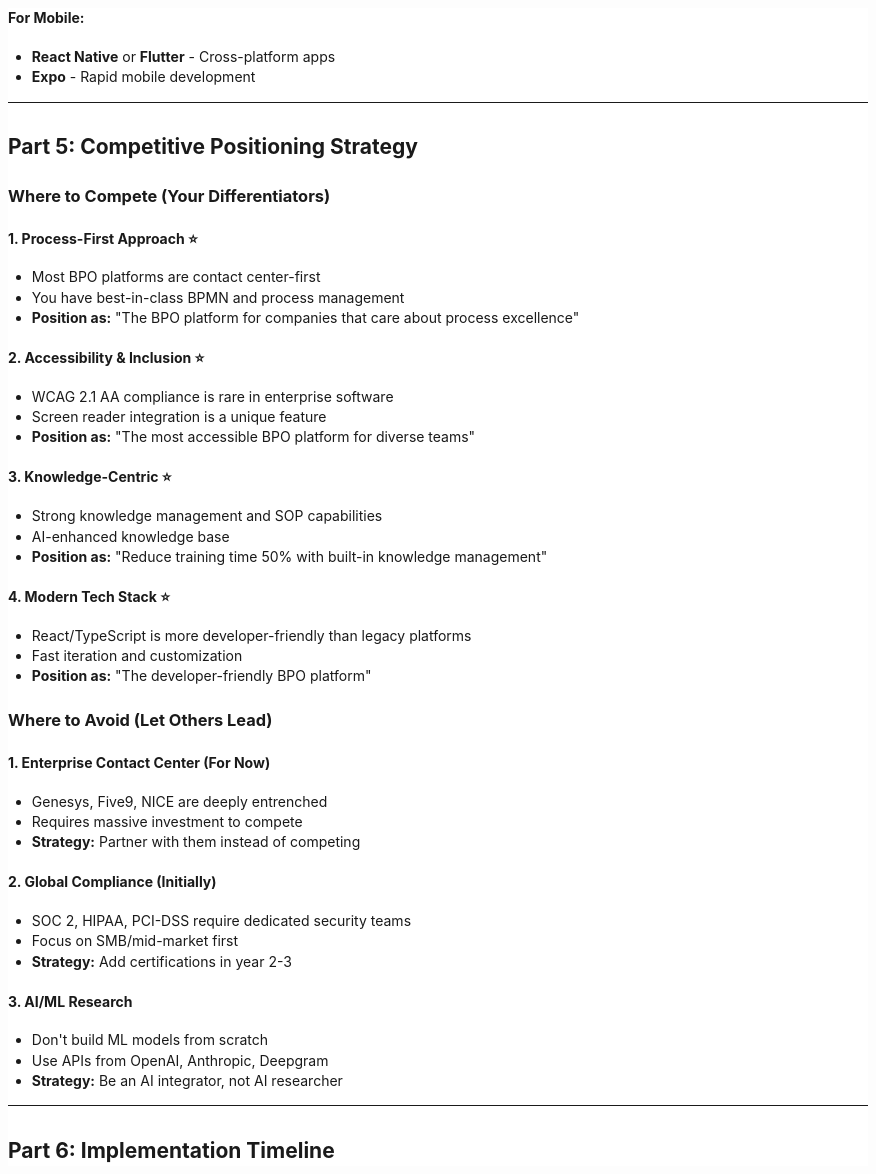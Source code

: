 #### **For Mobile:**
- **React Native** or **Flutter** - Cross-platform apps
- **Expo** - Rapid mobile development

---

## Part 5: Competitive Positioning Strategy

### **Where to Compete (Your Differentiators)**

#### **1. Process-First Approach ⭐**
- Most BPO platforms are contact center-first
- You have best-in-class BPMN and process management
- **Position as:** "The BPO platform for companies that care about process excellence"

#### **2. Accessibility & Inclusion ⭐**
- WCAG 2.1 AA compliance is rare in enterprise software
- Screen reader integration is a unique feature
- **Position as:** "The most accessible BPO platform for diverse teams"

#### **3. Knowledge-Centric ⭐**
- Strong knowledge management and SOP capabilities
- AI-enhanced knowledge base
- **Position as:** "Reduce training time 50% with built-in knowledge management"

#### **4. Modern Tech Stack ⭐**
- React/TypeScript is more developer-friendly than legacy platforms
- Fast iteration and customization
- **Position as:** "The developer-friendly BPO platform"

### **Where to Avoid (Let Others Lead)**

#### **1. Enterprise Contact Center (For Now)**
- Genesys, Five9, NICE are deeply entrenched
- Requires massive investment to compete
- **Strategy:** Partner with them instead of competing

#### **2. Global Compliance (Initially)**
- SOC 2, HIPAA, PCI-DSS require dedicated security teams
- Focus on SMB/mid-market first
- **Strategy:** Add certifications in year 2-3

#### **3. AI/ML Research**
- Don't build ML models from scratch
- Use APIs from OpenAI, Anthropic, Deepgram
- **Strategy:** Be an AI integrator, not AI researcher

---

## Part 6: Implementation Timeline
